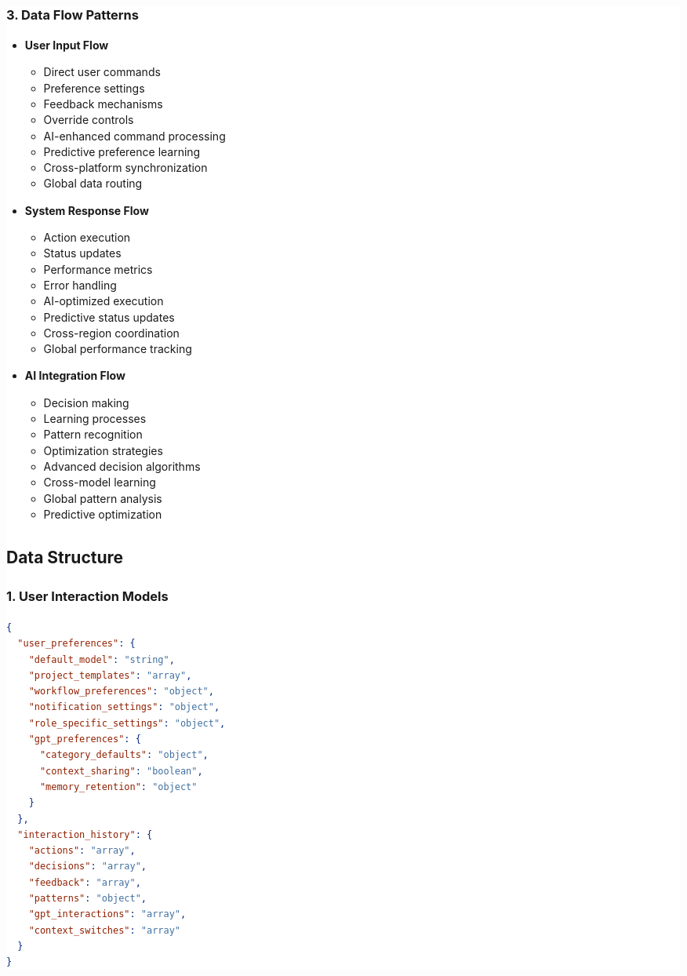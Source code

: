 ### 3. Data Flow Patterns
- **User Input Flow**
  - Direct user commands
  - Preference settings
  - Feedback mechanisms
  - Override controls
  - AI-enhanced command processing
  - Predictive preference learning
  - Cross-platform synchronization
  - Global data routing

- **System Response Flow**
  - Action execution
  - Status updates
  - Performance metrics
  - Error handling
  - AI-optimized execution
  - Predictive status updates
  - Cross-region coordination
  - Global performance tracking

- **AI Integration Flow**
  - Decision making
  - Learning processes
  - Pattern recognition
  - Optimization strategies
  - Advanced decision algorithms
  - Cross-model learning
  - Global pattern analysis
  - Predictive optimization

## Data Structure

### 1. User Interaction Models
```json
{
  "user_preferences": {
    "default_model": "string",
    "project_templates": "array",
    "workflow_preferences": "object",
    "notification_settings": "object",
    "role_specific_settings": "object",
    "gpt_preferences": {
      "category_defaults": "object",
      "context_sharing": "boolean",
      "memory_retention": "object"
    }
  },
  "interaction_history": {
    "actions": "array",
    "decisions": "array",
    "feedback": "array",
    "patterns": "object",
    "gpt_interactions": "array",
    "context_switches": "array"
  }
}
```
